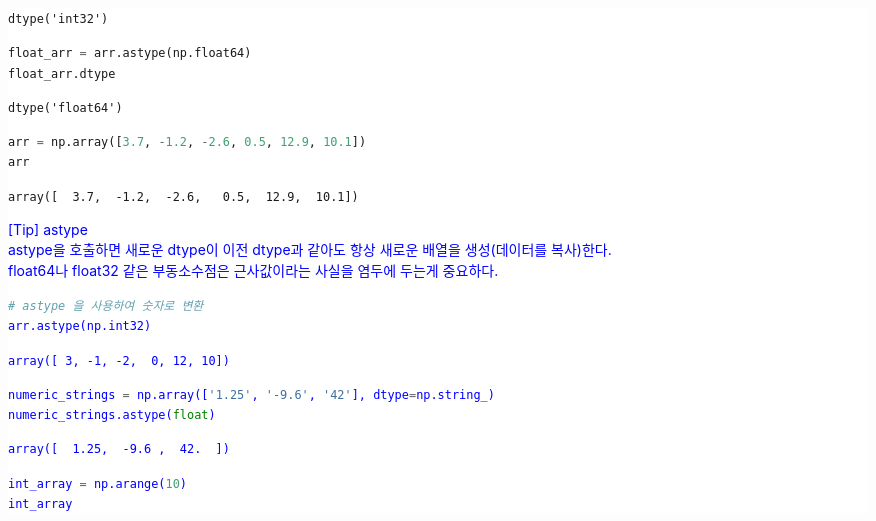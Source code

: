 


    dtype('int32')




```python
float_arr = arr.astype(np.float64)
float_arr.dtype
```




    dtype('float64')




```python
arr = np.array([3.7, -1.2, -2.6, 0.5, 12.9, 10.1])
arr
```




    array([  3.7,  -1.2,  -2.6,   0.5,  12.9,  10.1])



<font color='blue'>
[Tip] astype
<br> astype을 호출하면 새로운 dtype이 이전 dtype과 같아도 항상 새로운 배열을 생성(데이터를 복사)한다.
<br> float64나 float32 같은 부동소수점은 근사값이라는 사실을 염두에 두는게 중요하다.


```python
# astype 을 사용하여 숫자로 변환
arr.astype(np.int32)
```




    array([ 3, -1, -2,  0, 12, 10])




```python
numeric_strings = np.array(['1.25', '-9.6', '42'], dtype=np.string_)
numeric_strings.astype(float)
```




    array([  1.25,  -9.6 ,  42.  ])




```python
int_array = np.arange(10)
int_array
```


